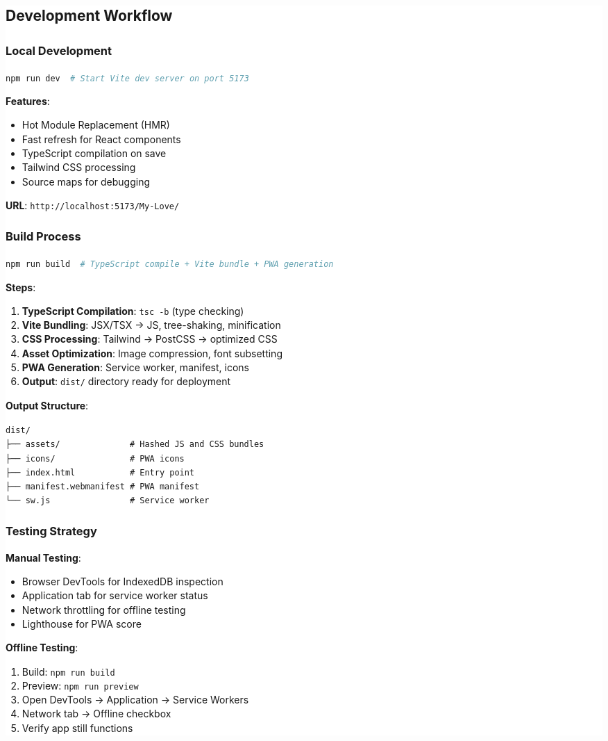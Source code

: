 ## Development Workflow

### Local Development

```bash
npm run dev  # Start Vite dev server on port 5173
```

**Features**:
- Hot Module Replacement (HMR)
- Fast refresh for React components
- TypeScript compilation on save
- Tailwind CSS processing
- Source maps for debugging

**URL**: `http://localhost:5173/My-Love/`

### Build Process

```bash
npm run build  # TypeScript compile + Vite bundle + PWA generation
```

**Steps**:
1. **TypeScript Compilation**: `tsc -b` (type checking)
2. **Vite Bundling**: JSX/TSX → JS, tree-shaking, minification
3. **CSS Processing**: Tailwind → PostCSS → optimized CSS
4. **Asset Optimization**: Image compression, font subsetting
5. **PWA Generation**: Service worker, manifest, icons
6. **Output**: `dist/` directory ready for deployment

**Output Structure**:
```
dist/
├── assets/              # Hashed JS and CSS bundles
├── icons/               # PWA icons
├── index.html           # Entry point
├── manifest.webmanifest # PWA manifest
└── sw.js                # Service worker
```

### Testing Strategy

**Manual Testing**:
- Browser DevTools for IndexedDB inspection
- Application tab for service worker status
- Network throttling for offline testing
- Lighthouse for PWA score

**Offline Testing**:
1. Build: `npm run build`
2. Preview: `npm run preview`
3. Open DevTools → Application → Service Workers
4. Network tab → Offline checkbox
5. Verify app still functions
